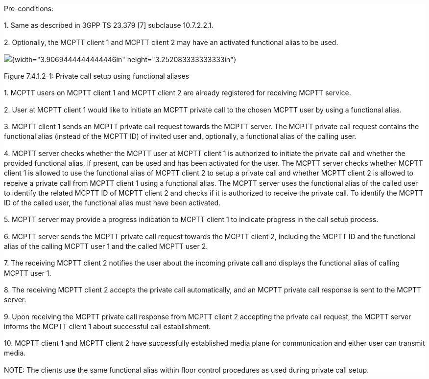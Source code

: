 Pre-conditions:

1\. Same as described in 3GPP TS 23.379 \[7\] subclause 10.7.2.2.1.

2\. Optionally, the MCPTT client 1 and MCPTT client 2 may have an
activated functional alias to be used.

![](media/image9.wmf){width="3.9069444444444446in"
height="3.252083333333333in"}

Figure 7.4.1.2-1: Private call setup using functional aliases

1\. MCPTT users on MCPTT client 1 and MCPTT client 2 are already
registered for receiving MCPTT service.

2\. User at MCPTT client 1 would like to initiate an MCPTT private call
to the chosen MCPTT user by using a functional alias.

3\. MCPTT client 1 sends an MCPTT private call request towards the MCPTT
server. The MCPTT private call request contains the functional alias
(instead of the MCPTT ID) of invited user and, optionally, a functional
alias of the calling user.

4\. MCPTT server checks whether the MCPTT user at MCPTT client 1 is
authorized to initiate the private call and whether the provided
functional alias, if present, can be used and has been activated for the
user. The MCPTT server checks whether MCPTT client 1 is allowed to use
the functional alias of MCPTT client 2 to setup a private call and
whether MCPTT client 2 is allowed to receive a private call from MCPTT
client 1 using a functional alias. The MCPTT server uses the functional
alias of the called user to identify the related MCPTT ID of MCPTT
client 2 and checks if it is authorized to receive the private call. To
identify the MCPTT ID of the called user, the functional alias must have
been activated.

5\. MCPTT server may provide a progress indication to MCPTT client 1 to
indicate progress in the call setup process.

6\. MCPTT server sends the MCPTT private call request towards the MCPTT
client 2, including the MCPTT ID and the functional alias of the calling
MCPTT user 1 and the called MCPTT user 2.

7\. The receiving MCPTT client 2 notifies the user about the incoming
private call and displays the functional alias of calling MCPTT user 1.

8\. The receiving MCPTT client 2 accepts the private call automatically,
and an MCPTT private call response is sent to the MCPTT server.

9\. Upon receiving the MCPTT private call response from MCPTT client 2
accepting the private call request, the MCPTT server informs the MCPTT
client 1 about successful call establishment.

10\. MCPTT client 1 and MCPTT client 2 have successfully established
media plane for communication and either user can transmit media.

NOTE: The clients use the same functional alias within floor control
procedures as used during private call setup.
